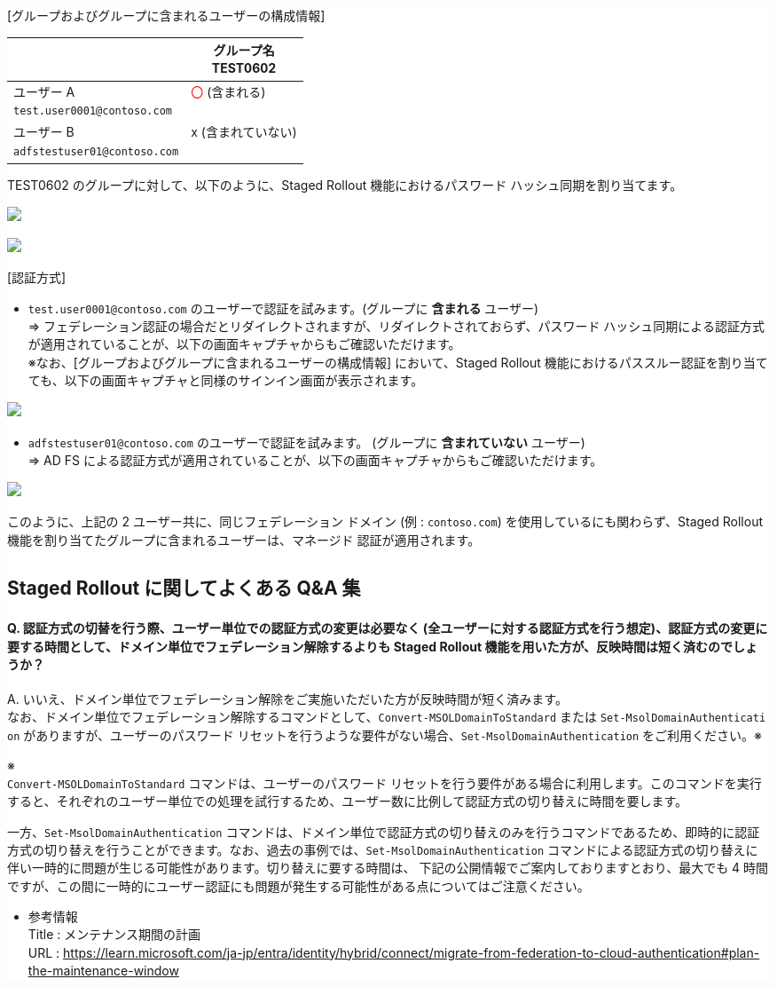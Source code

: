\[グループおよびグループに含まれるユーザーの構成情報\]

|                                              | グループ名<br>TEST0602 |
|----------------------------------------------|----------------------|
| ユーザー A <br>`test.user0001@contoso.com`  | <font color="Red">〇</font> (含まれる)|
| ユーザー B <br>`adfstestuser01@contoso.com` | x  (含まれていない)   |

TEST0602 のグループに対して、以下のように、Staged Rollout 機能におけるパスワード ハッシュ同期を割り当てます。

![](./about-staged-rollout/apply-phs1.png)


![](./about-staged-rollout/apply-phs2.png)


\[認証方式\]

- `test.user0001@contoso.com` のユーザーで認証を試みます。(グループに **含まれる** ユーザー)  
⇒ フェデレーション認証の場合だとリダイレクトされますが、リダイレクトされておらず、パスワード ハッシュ同期による認証方式が適用されていることが、以下の画面キャプチャからもご確認いただけます。  
※なお、[グループおよびグループに含まれるユーザーの構成情報] において、Staged Rollout 機能におけるパススルー認証を割り当てても、以下の画面キャプチャと同様のサインイン画面が表示されます。

![](./about-staged-rollout/input-password.png)

- `adfstestuser01@contoso.com` のユーザーで認証を試みます。 (グループに **含まれていない** ユーザー)  
⇒ AD FS による認証方式が適用されていることが、以下の画面キャプチャからもご確認いただけます。

![](./about-staged-rollout/adfs-signinpage.png)

このように、上記の 2 ユーザー共に、同じフェデレーション ドメイン (例 : `contoso.com`) を使用しているにも関わらず、Staged Rollout 機能を割り当てたグループに含まれるユーザーは、マネージド 認証が適用されます。

## Staged Rollout に関してよくある Q&A 集

#### Q. 認証方式の切替を行う際、ユーザー単位での認証方式の変更は必要なく (全ユーザーに対する認証方式を行う想定)、認証方式の変更に要する時間として、ドメイン単位でフェデレーション解除するよりも Staged Rollout 機能を用いた方が、反映時間は短く済むのでしょうか？

A. いいえ、ドメイン単位でフェデレーション解除をご実施いただいた方が反映時間が短く済みます。  
なお、ドメイン単位でフェデレーション解除するコマンドとして、`Convert-MSOLDomainToStandard` または `Set-MsolDomainAuthentication` がありますが、ユーザーのパスワード リセットを行うような要件がない場合、`Set-MsolDomainAuthentication` をご利用ください。※

※  
`Convert-MSOLDomainToStandard` コマンドは、ユーザーのパスワード リセットを行う要件がある場合に利用します。このコマンドを実行すると、それぞれのユーザー単位での処理を試行するため、ユーザー数に比例して認証方式の切り替えに時間を要します。

一方、`Set-MsolDomainAuthentication` コマンドは、ドメイン単位で認証方式の切り替えのみを行うコマンドであるため、即時的に認証方式の切り替えを行うことができます。なお、過去の事例では、`Set-MsolDomainAuthentication` コマンドによる認証方式の切り替えに伴い一時的に問題が生じる可能性があります。切り替えに要する時間は、 下記の公開情報でご案内しておりますとおり、最大でも 4 時間ですが、この間に一時的にユーザー認証にも問題が発生する可能性がある点についてはご注意ください。

- 参考情報  
Title : メンテナンス期間の計画  
URL : <https://learn.microsoft.com/ja-jp/entra/identity/hybrid/connect/migrate-from-federation-to-cloud-authentication#plan-the-maintenance-window>
